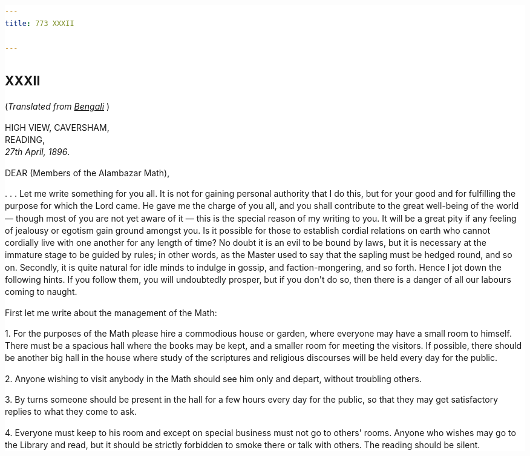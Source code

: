 ```yaml
---
title: 773 XXXII

---
```

  



## XXXII

(*Translated from [Bengali](b7273e7032.pdf)* )

HIGH VIEW, CAVERSHAM,  
READING,  
*27th April, 1896*.

DEAR (Members of the Alambazar Math),

. . . Let me write something for you all. It is not for gaining personal
authority that I do this, but for your good and for fulfilling the
purpose for which the Lord came. He gave me the charge of you all, and
you shall contribute to the great well-being of the world — though most
of you are not yet aware of it — this is the special reason of my
writing to you. It will be a great pity if any feeling of jealousy or
egotism gain ground amongst you. Is it possible for those to establish
cordial relations on earth who cannot cordially live with one another
for any length of time? No doubt it is an evil to be bound by laws, but
it is necessary at the immature stage to be guided by rules; in other
words, as the Master used to say that the sapling must be hedged round,
and so on. Secondly, it is quite natural for idle minds to indulge in
gossip, and faction-mongering, and so forth. Hence I jot down the
following hints. If you follow them, you will undoubtedly prosper, but
if you don't do so, then there is a danger of all our labours coming to
naught.

First let me write about the management of the Math:

1\. For the purposes of the Math please hire a commodious house or
garden, where everyone may have a small room to himself. There must be a
spacious hall where the books may be kept, and a smaller room for
meeting the visitors. If possible, there should be another big hall in
the house where study of the scriptures and religious discourses will be
held every day for the public.

2\. Anyone wishing to visit anybody in the Math should see him only and
depart, without troubling others.

3\. By turns someone should be present in the hall for a few hours every
day for the public, so that they may get satisfactory replies to what
they come to ask.

4\. Everyone must keep to his room and except on special business must
not go to others' rooms. Anyone who wishes may go to the Library and
read, but it should be strictly forbidden to smoke there or talk with
others. The reading should be silent.
